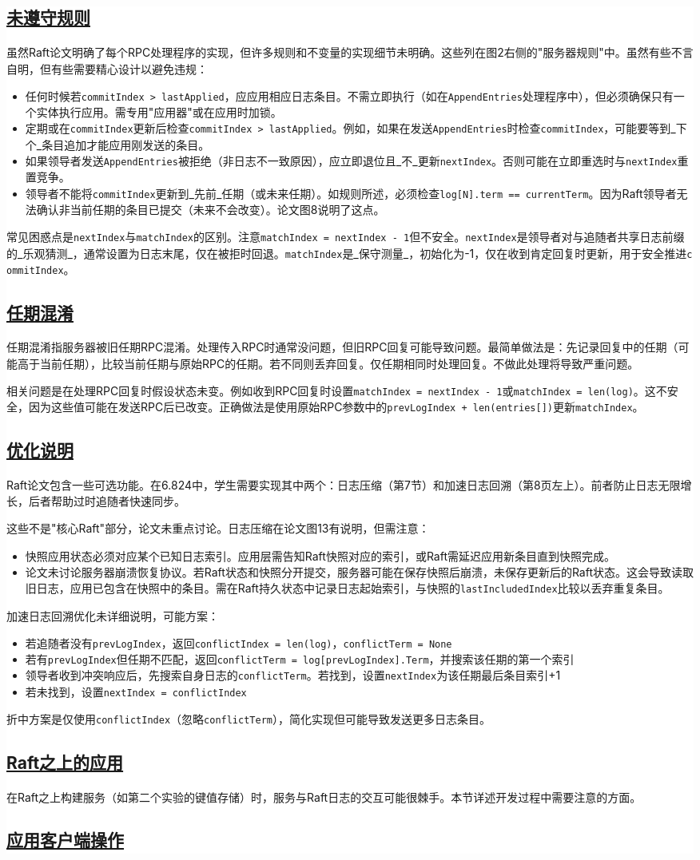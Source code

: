 ## [未遵守规则](https://thesquareplanet.com/blog/students-guide-to-raft/#failure-to-follow-the-rules)

虽然Raft论文明确了每个RPC处理程序的实现，但许多规则和不变量的实现细节未明确。这些列在图2右侧的"服务器规则"中。虽然有些不言自明，但有些需要精心设计以避免违规：

- 任何时候若`commitIndex > lastApplied`，应应用相应日志条目。不需立即执行（如在`AppendEntries`处理程序中），但必须确保只有一个实体执行应用。需专用"应用器"或在应用时加锁。
- 定期或在`commitIndex`更新后检查`commitIndex > lastApplied`。例如，如果在发送`AppendEntries`时检查`commitIndex`，可能要等到_下个_条目追加才能应用刚发送的条目。
- 如果领导者发送`AppendEntries`被拒绝（非日志不一致原因），应立即退位且_不_更新`nextIndex`。否则可能在立即重选时与`nextIndex`重置竞争。
- 领导者不能将`commitIndex`更新到_先前_任期（或未来任期）。如规则所述，必须检查`log[N].term == currentTerm`。因为Raft领导者无法确认非当前任期的条目已提交（未来不会改变）。论文图8说明了这点。

常见困惑点是`nextIndex`与`matchIndex`的区别。注意`matchIndex = nextIndex - 1`但不安全。`nextIndex`是领导者对与追随者共享日志前缀的_乐观猜测_，通常设置为日志末尾，仅在被拒时回退。`matchIndex`是_保守测量_，初始化为-1，仅在收到肯定回复时更新，用于安全推进`commitIndex`。

## [任期混淆](https://thesquareplanet.com/blog/students-guide-to-raft/#term-confusion)

任期混淆指服务器被旧任期RPC混淆。处理传入RPC时通常没问题，但旧RPC回复可能导致问题。最简单做法是：先记录回复中的任期（可能高于当前任期），比较当前任期与原始RPC的任期。若不同则丢弃回复。仅任期相同时处理回复。不做此处理将导致严重问题。

相关问题是在处理RPC回复时假设状态未变。例如收到RPC回复时设置`matchIndex = nextIndex - 1`或`matchIndex = len(log)`。这不安全，因为这些值可能在发送RPC后已改变。正确做法是使用原始RPC参数中的`prevLogIndex + len(entries[])`更新`matchIndex`。

## [优化说明](https://thesquareplanet.com/blog/students-guide-to-raft/#an-aside-on-optimizations)

Raft论文包含一些可选功能。在6.824中，学生需要实现其中两个：日志压缩（第7节）和加速日志回溯（第8页左上）。前者防止日志无限增长，后者帮助过时追随者快速同步。

这些不是"核心Raft"部分，论文未重点讨论。日志压缩在论文图13有说明，但需注意：

- 快照应用状态必须对应某个已知日志索引。应用层需告知Raft快照对应的索引，或Raft需延迟应用新条目直到快照完成。
- 论文未讨论服务器崩溃恢复协议。若Raft状态和快照分开提交，服务器可能在保存快照后崩溃，未保存更新后的Raft状态。这会导致读取旧日志，应用已包含在快照中的条目。需在Raft持久状态中记录日志起始索引，与快照的`lastIncludedIndex`比较以丢弃重复条目。

加速日志回溯优化未详细说明，可能方案：

- 若追随者没有`prevLogIndex`，返回`conflictIndex = len(log)`，`conflictTerm = None`
- 若有`prevLogIndex`但任期不匹配，返回`conflictTerm = log[prevLogIndex].Term`，并搜索该任期的第一个索引
- 领导者收到冲突响应后，先搜索自身日志的`conflictTerm`。若找到，设置`nextIndex`为该任期最后条目索引+1
- 若未找到，设置`nextIndex = conflictIndex`

折中方案是仅使用`conflictIndex`（忽略`conflictTerm`），简化实现但可能导致发送更多日志条目。

## [Raft之上的应用](https://thesquareplanet.com/blog/students-guide-to-raft/#applications-on-top-of-raft)

在Raft之上构建服务（如第二个实验的键值存储）时，服务与Raft日志的交互可能很棘手。本节详述开发过程中需要注意的方面。

## [应用客户端操作](https://thesquareplanet.com/blog/students-guide-to-raft/#applying-client-operations)
